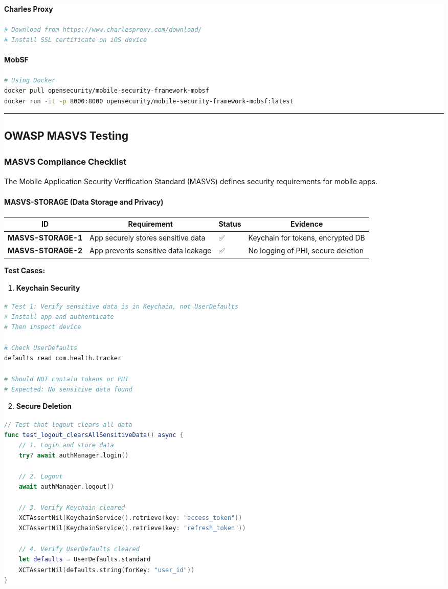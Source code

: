 #### Charles Proxy
```bash
# Download from https://www.charlesproxy.com/download/
# Install SSL certificate on iOS device
```

#### MobSF
```bash
# Using Docker
docker pull opensecurity/mobile-security-framework-mobsf
docker run -it -p 8000:8000 opensecurity/mobile-security-framework-mobsf:latest
```

---

## OWASP MASVS Testing

### MASVS Compliance Checklist

The Mobile Application Security Verification Standard (MASVS) defines security requirements for mobile apps.

#### MASVS-STORAGE (Data Storage and Privacy)

| ID | Requirement | Status | Evidence |
|----|-------------|--------|----------|
| **MASVS-STORAGE-1** | App securely stores sensitive data | ✅ | Keychain for tokens, encrypted DB |
| **MASVS-STORAGE-2** | App prevents sensitive data leakage | ✅ | No logging of PHI, secure deletion |

**Test Cases:**

1. **Keychain Security**
```bash
# Test 1: Verify sensitive data is in Keychain, not UserDefaults
# Install app and authenticate
# Then inspect device

# Check UserDefaults
defaults read com.health.tracker

# Should NOT contain tokens or PHI
# Expected: No sensitive data found
```

2. **Secure Deletion**
```swift
// Test that logout clears all data
func test_logout_clearsAllSensitiveData() async {
    // 1. Login and store data
    try? await authManager.login()

    // 2. Logout
    await authManager.logout()

    // 3. Verify Keychain cleared
    XCTAssertNil(KeychainService().retrieve(key: "access_token"))
    XCTAssertNil(KeychainService().retrieve(key: "refresh_token"))

    // 4. Verify UserDefaults cleared
    let defaults = UserDefaults.standard
    XCTAssertNil(defaults.string(forKey: "user_id"))
}
```
